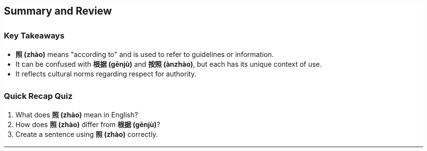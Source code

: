 ## Summary and Review
### Key Takeaways
- **照 (zhào)** means "according to" and is used to refer to guidelines or information.
- It can be confused with **根据 (gēnjù)** and **按照 (ànzhào)**, but each has its unique context of use.
- It reflects cultural norms regarding respect for authority.
### Quick Recap Quiz
1. What does **照 (zhào)** mean in English?
2. How does **照 (zhào)** differ from **根据 (gēnjù)**?
3. Create a sentence using **照 (zhào)** correctly.
---
